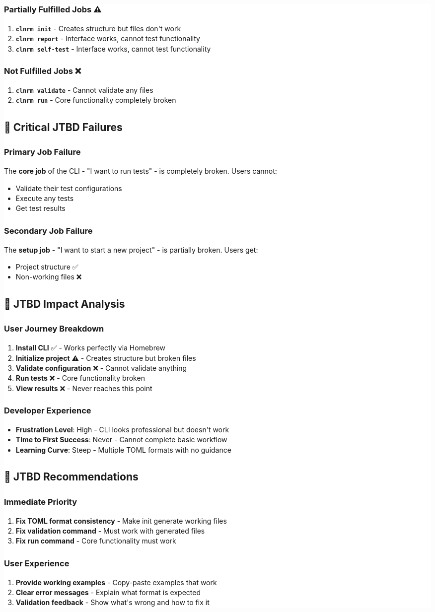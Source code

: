 ### **Partially Fulfilled Jobs** ⚠️
1. **`clnrm init`** - Creates structure but files don't work
2. **`clnrm report`** - Interface works, cannot test functionality
3. **`clnrm self-test`** - Interface works, cannot test functionality

### **Not Fulfilled Jobs** ❌
1. **`clnrm validate`** - Cannot validate any files
2. **`clnrm run`** - Core functionality completely broken

## 🎯 **Critical JTBD Failures**

### **Primary Job Failure**
The **core job** of the CLI - "I want to run tests" - is completely broken. Users cannot:
- Validate their test configurations
- Execute any tests
- Get test results

### **Secondary Job Failure**
The **setup job** - "I want to start a new project" - is partially broken. Users get:
- Project structure ✅
- Non-working files ❌

## 🔧 **JTBD Impact Analysis**

### **User Journey Breakdown**
1. **Install CLI** ✅ - Works perfectly via Homebrew
2. **Initialize project** ⚠️ - Creates structure but broken files
3. **Validate configuration** ❌ - Cannot validate anything
4. **Run tests** ❌ - Core functionality broken
5. **View results** ❌ - Never reaches this point

### **Developer Experience**
- **Frustration Level**: High - CLI looks professional but doesn't work
- **Time to First Success**: Never - Cannot complete basic workflow
- **Learning Curve**: Steep - Multiple TOML formats with no guidance

## 🚨 **JTBD Recommendations**

### **Immediate Priority**
1. **Fix TOML format consistency** - Make init generate working files
2. **Fix validation command** - Must work with generated files
3. **Fix run command** - Core functionality must work

### **User Experience**
1. **Provide working examples** - Copy-paste examples that work
2. **Clear error messages** - Explain what format is expected
3. **Validation feedback** - Show what's wrong and how to fix it
